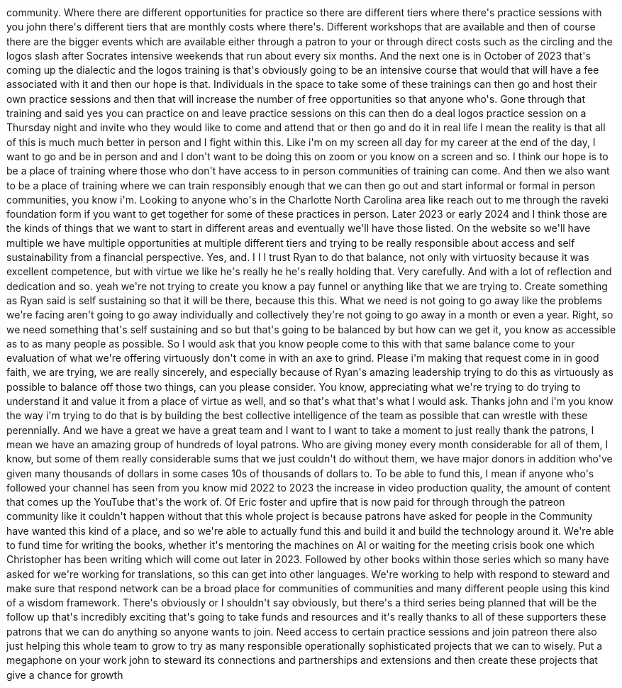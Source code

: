 community. Where there are different opportunities for practice so there are different tiers where there's practice sessions with you john there's different tiers that are monthly costs where there's. Different workshops that are available and then of course there are the bigger events which are available either through a patron to your or through direct costs such as the circling and the logos slash after Socrates intensive weekends that run about every six months. And the next one is in October of 2023 that's coming up the dialectic and the logos training is that's obviously going to be an intensive course that would that will have a fee associated with it and then our hope is that. Individuals in the space to take some of these trainings can then go and host their own practice sessions and then that will increase the number of free opportunities so that anyone who's. Gone through that training and said yes you can practice on and leave practice sessions on this can then do a deal logos practice session on a Thursday night and invite who they would like to come and attend that or then go and do it in real life I mean the reality is that all of this is much much better in person and I fight within this. Like i'm on my screen all day for my career at the end of the day, I want to go and be in person and and I don't want to be doing this on zoom or you know on a screen and so. I think our hope is to be a place of training where those who don't have access to in person communities of training can come. And then we also want to be a place of training where we can train responsibly enough that we can then go out and start informal or formal in person communities, you know i'm. Looking to anyone who's in the Charlotte North Carolina area like reach out to me through the raveki foundation form if you want to get together for some of these practices in person. Later 2023 or early 2024 and I think those are the kinds of things that we want to start in different areas and eventually we'll have those listed. On the website so we'll have multiple we have multiple opportunities at multiple different tiers and trying to be really responsible about access and self sustainability from a financial perspective. Yes, and. I I I trust Ryan to do that balance, not only with virtuosity because it was excellent competence, but with virtue we like he's really he he's really holding that. Very carefully. And with a lot of reflection and dedication and so. yeah we're not trying to create you know a pay funnel or anything like that we are trying to. Create something as Ryan said is self sustaining so that it will be there, because this this. What we need is not going to go away like the problems we're facing aren't going to go away individually and collectively they're not going to go away in a month or even a year. Right, so we need something that's self sustaining and so but that's going to be balanced by but how can we get it, you know as accessible as to as many people as possible. So I would ask that you know people come to this with that same balance come to your evaluation of what we're offering virtuously don't come in with an axe to grind. Please i'm making that request come in in good faith, we are trying, we are really sincerely, and especially because of Ryan's amazing leadership trying to do this as virtuously as possible to balance off those two things, can you please consider. You know, appreciating what we're trying to do trying to understand it and value it from a place of virtue as well, and so that's what that's what I would ask. Thanks john and i'm you know the way i'm trying to do that is by building the best collective intelligence of the team as possible that can wrestle with these perennially. And we have a great we have a great team and I want to I want to take a moment to just really thank the patrons, I mean we have an amazing group of hundreds of loyal patrons. Who are giving money every month considerable for all of them, I know, but some of them really considerable sums that we just couldn't do without them, we have major donors in addition who've given many thousands of dollars in some cases 10s of thousands of dollars to. To be able to fund this, I mean if anyone who's followed your channel has seen from you know mid 2022 to 2023 the increase in video production quality, the amount of content that comes up the YouTube that's the work of. Of Eric foster and upfire that is now paid for through through the patreon community like it couldn't happen without that this whole project is because patrons have asked for people in the Community have wanted this kind of a place, and so we're able to actually fund this and build it and build the technology around it. We're able to fund time for writing the books, whether it's mentoring the machines on AI or waiting for the meeting crisis book one which Christopher has been writing which will come out later in 2023. Followed by other books within those series which so many have asked for we're working for translations, so this can get into other languages. We're working to help with respond to steward and make sure that respond network can be a broad place for communities of communities and many different people using this kind of a wisdom framework. There's obviously or I shouldn't say obviously, but there's a third series being planned that will be the follow up that's incredibly exciting that's going to take funds and resources and it's really thanks to all of these supporters these patrons that we can do anything so anyone wants to join. Need access to certain practice sessions and join patreon there also just helping this whole team to grow to try as many responsible operationally sophisticated projects that we can to wisely. Put a megaphone on your work john to steward its connections and partnerships and extensions and then create these projects that give a chance for growth